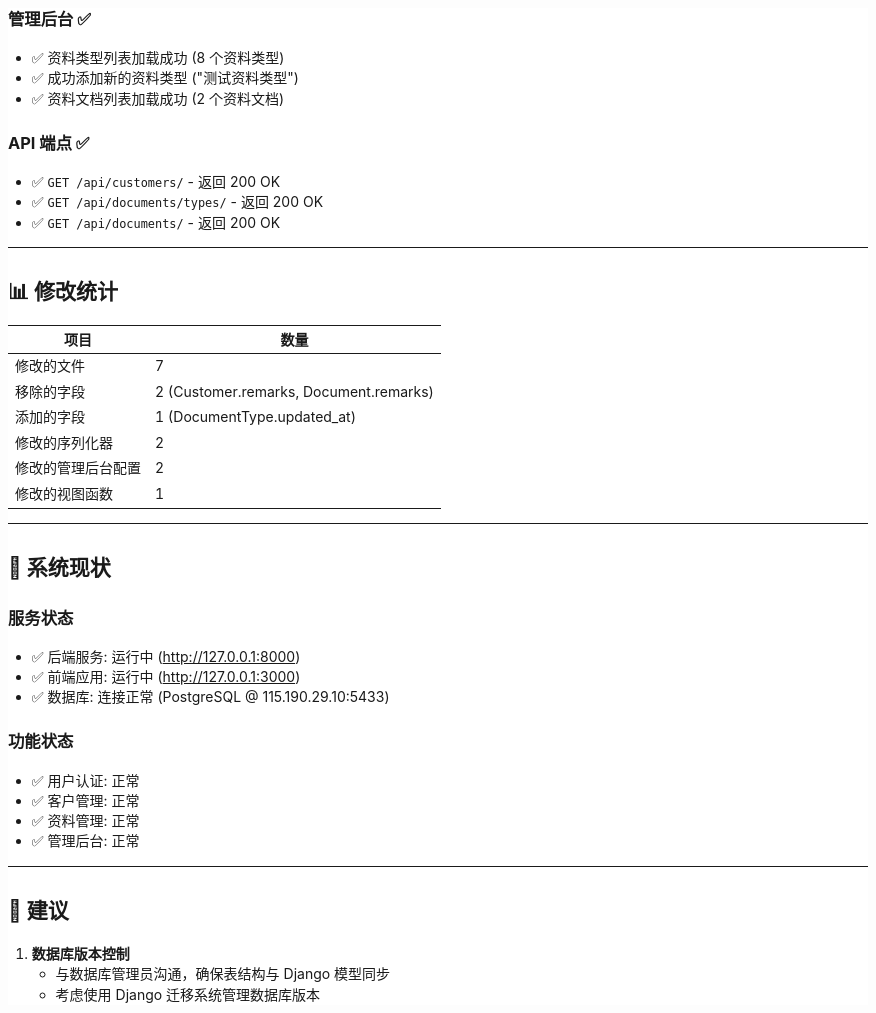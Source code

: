 ### 管理后台 ✅
- ✅ 资料类型列表加载成功 (8 个资料类型)
- ✅ 成功添加新的资料类型 ("测试资料类型")
- ✅ 资料文档列表加载成功 (2 个资料文档)

### API 端点 ✅
- ✅ `GET /api/customers/` - 返回 200 OK
- ✅ `GET /api/documents/types/` - 返回 200 OK
- ✅ `GET /api/documents/` - 返回 200 OK

---

## 📊 修改统计

| 项目 | 数量 |
|------|------|
| 修改的文件 | 7 |
| 移除的字段 | 2 (Customer.remarks, Document.remarks) |
| 添加的字段 | 1 (DocumentType.updated_at) |
| 修改的序列化器 | 2 |
| 修改的管理后台配置 | 2 |
| 修改的视图函数 | 1 |

---

## 🚀 系统现状

### 服务状态
- ✅ 后端服务: 运行中 (http://127.0.0.1:8000)
- ✅ 前端应用: 运行中 (http://127.0.0.1:3000)
- ✅ 数据库: 连接正常 (PostgreSQL @ 115.190.29.10:5433)

### 功能状态
- ✅ 用户认证: 正常
- ✅ 客户管理: 正常
- ✅ 资料管理: 正常
- ✅ 管理后台: 正常

---

## 📝 建议

1. **数据库版本控制**
   - 与数据库管理员沟通，确保表结构与 Django 模型同步
   - 考虑使用 Django 迁移系统管理数据库版本

